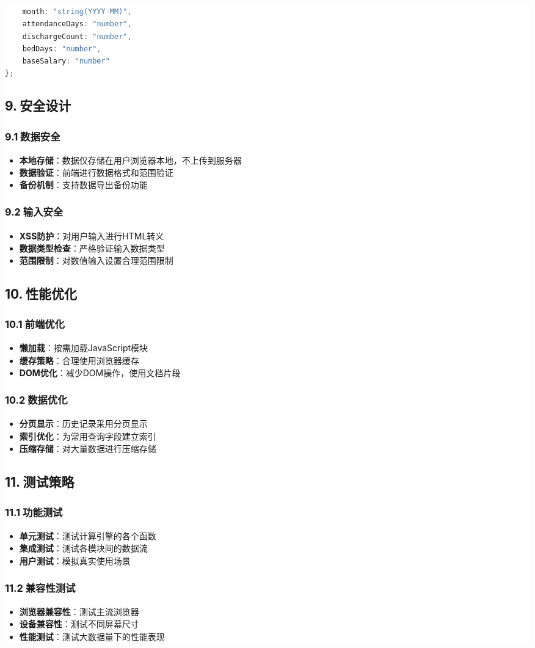 ```javascript
    month: "string(YYYY-MM)",
    attendanceDays: "number",
    dischargeCount: "number",
    bedDays: "number",
    baseSalary: "number"
};
```

## 9. 安全设计

### 9.1 数据安全
- **本地存储**：数据仅存储在用户浏览器本地，不上传到服务器
- **数据验证**：前端进行数据格式和范围验证
- **备份机制**：支持数据导出备份功能

### 9.2 输入安全
- **XSS防护**：对用户输入进行HTML转义
- **数据类型检查**：严格验证输入数据类型
- **范围限制**：对数值输入设置合理范围限制

## 10. 性能优化

### 10.1 前端优化
- **懒加载**：按需加载JavaScript模块
- **缓存策略**：合理使用浏览器缓存
- **DOM优化**：减少DOM操作，使用文档片段

### 10.2 数据优化
- **分页显示**：历史记录采用分页显示
- **索引优化**：为常用查询字段建立索引
- **压缩存储**：对大量数据进行压缩存储

## 11. 测试策略

### 11.1 功能测试
- **单元测试**：测试计算引擎的各个函数
- **集成测试**：测试各模块间的数据流
- **用户测试**：模拟真实使用场景

### 11.2 兼容性测试
- **浏览器兼容性**：测试主流浏览器
- **设备兼容性**：测试不同屏幕尺寸
- **性能测试**：测试大数据量下的性能表现